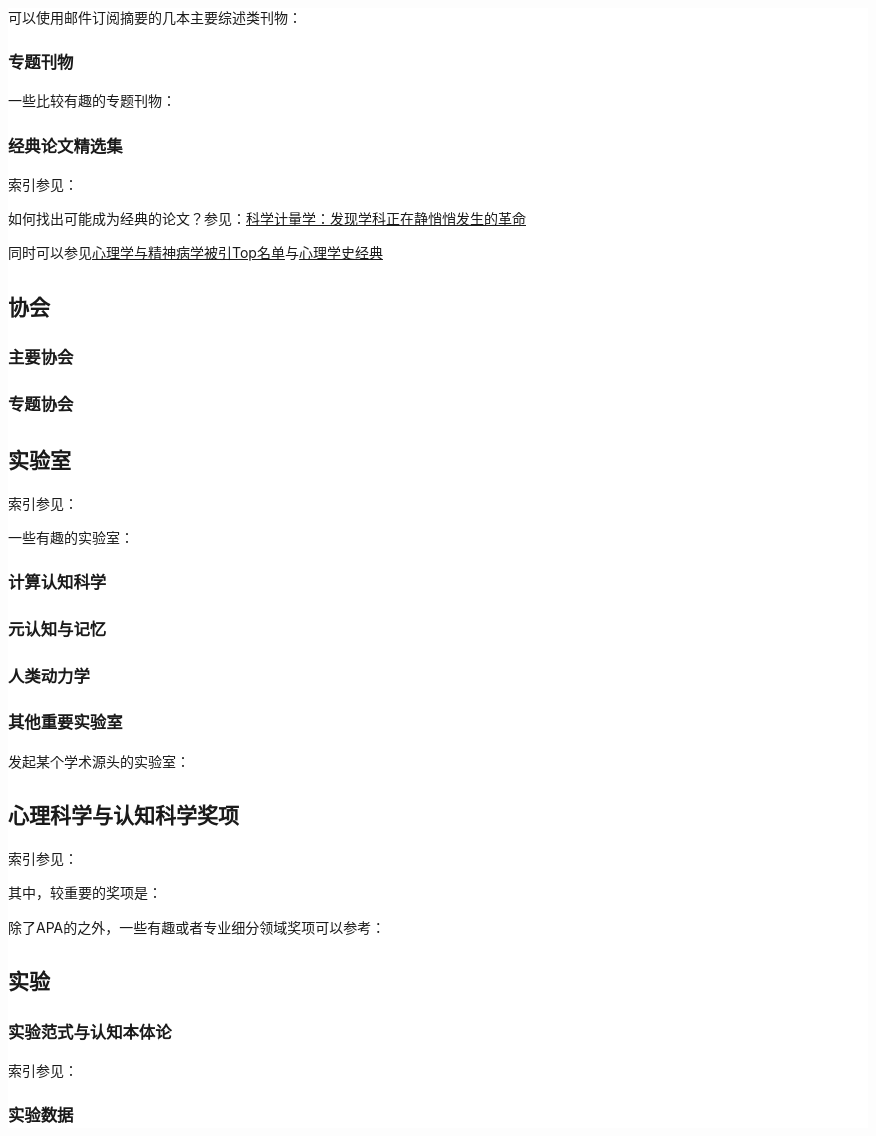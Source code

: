可以使用邮件订阅摘要的几本主要综述类刊物：

### 专题刊物

一些比较有趣的专题刊物：

### 经典论文精选集

索引参见：

如何找出可能成为经典的论文？参见：[科学计量学：发现学科正在静悄悄发生的革命][17]

同时可以参见[心理学与精神病学被引Top名单][18]与[心理学史经典][19]

## 协会

### 主要协会

### 专题协会

## 实验室

索引参见：

一些有趣的实验室：

### 计算认知科学

### 元认知与记忆

### 人类动力学

### 其他重要实验室

发起某个学术源头的实验室：

## 心理科学与认知科学奖项

索引参见：

其中，较重要的奖项是：

除了APA的之外，一些有趣或者专业细分领域奖项可以参考：

## 实验

### 实验范式与认知本体论

索引参见：

### 实验数据


[1]: http://en.wikipedia.org/w/index.php?title=Special:Watchlist&days=0
[2]: http://github.com
[3]: http://www.yangzhiping.com/tech/github.html
[4]: http://news.ycombinator.com/
[5]: http://stackoverflow.com/
[6]: http://dribbble.com/
[7]: http://v2ex.com
[8]: http://paulgraham.com/
[9]: https://github.com/ouyangzhiping/paulgraham
[10]: http://bps-research-digest.blogspot.com/
[11]: http://bps-research-digest.blogspot.com/2010/11/.html
[12]: http://www.thepsychologist.org.uk/archive/archive_home.cfm/volumeID_23-editionID_192-ArticleID_1722-getfile_getPDF/thepsychologist/0910twit.pdf
[13]: http://bps-research-digest.blogspot.com/2011/03/psychologists-who-tweet-first-major.html
[14]: http://www.zotero.org/
[15]: http://mendeley.com
[16]: http://www.citeulike.org/
[17]: http://www.douban.com/note/254981732/
[18]: http://highlycited.com/categories/psychology_psychiatry/
[19]: http://psy.ed.asu.edu/%7Eclassics/topic.htm
[20]: http://snap.stanford.edu/data/
[21]: http://www.insna.org/software/data.html